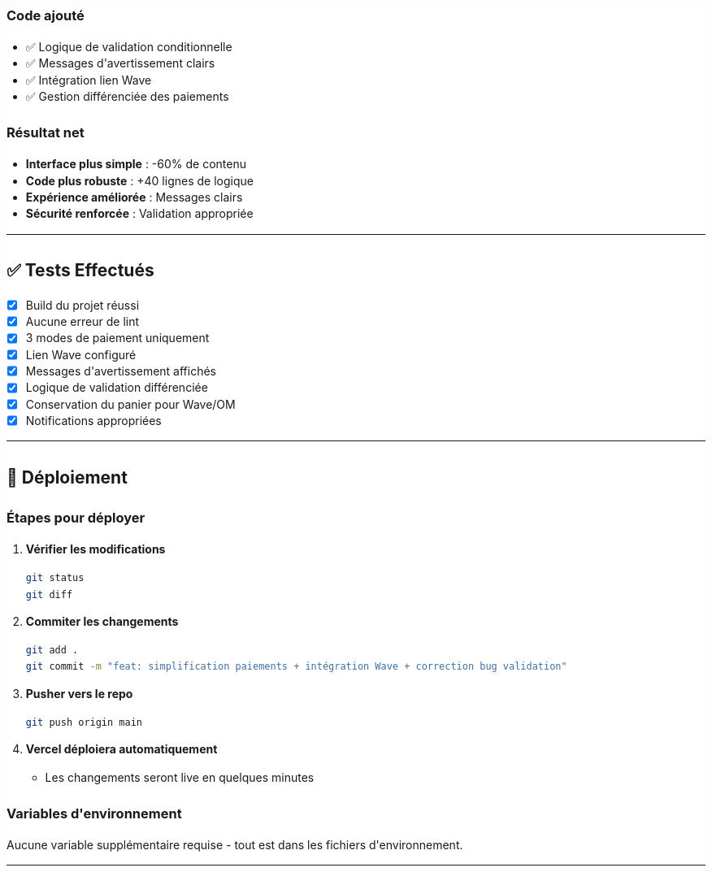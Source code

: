### Code ajouté
- ✅ Logique de validation conditionnelle
- ✅ Messages d'avertissement clairs
- ✅ Intégration lien Wave
- ✅ Gestion différenciée des paiements

### Résultat net
- **Interface plus simple** : -60% de contenu
- **Code plus robuste** : +40 lignes de logique
- **Expérience améliorée** : Messages clairs
- **Sécurité renforcée** : Validation appropriée

---

## ✅ Tests Effectués

- [x] Build du projet réussi
- [x] Aucune erreur de lint
- [x] 3 modes de paiement uniquement
- [x] Lien Wave configuré
- [x] Messages d'avertissement affichés
- [x] Logique de validation différenciée
- [x] Conservation du panier pour Wave/OM
- [x] Notifications appropriées

---

## 🚀 Déploiement

### Étapes pour déployer

1. **Vérifier les modifications**
   ```bash
   git status
   git diff
   ```

2. **Commiter les changements**
   ```bash
   git add .
   git commit -m "feat: simplification paiements + intégration Wave + correction bug validation"
   ```

3. **Pusher vers le repo**
   ```bash
   git push origin main
   ```

4. **Vercel déploiera automatiquement**
   - Les changements seront live en quelques minutes

### Variables d'environnement
Aucune variable supplémentaire requise - tout est dans les fichiers d'environnement.

---